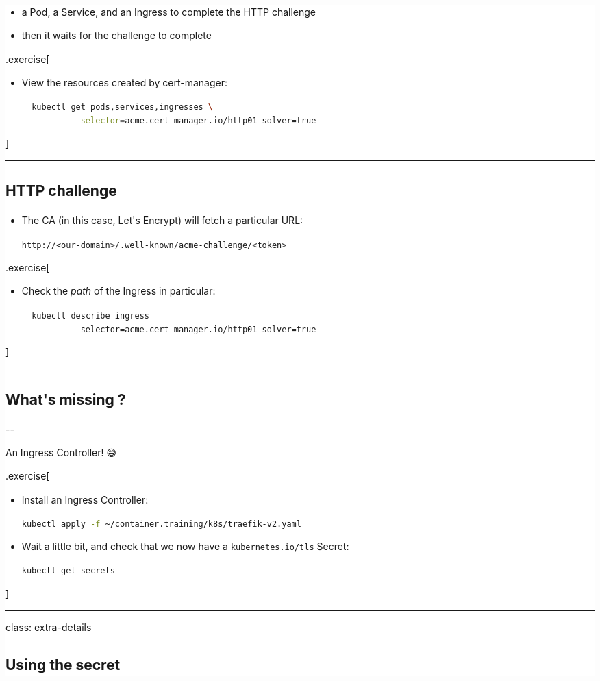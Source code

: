   - a Pod, a Service, and an Ingress to complete the HTTP challenge

- then it waits for the challenge to complete

.exercise[

- View the resources created by cert-manager:
  ```bash
    kubectl get pods,services,ingresses \
            --selector=acme.cert-manager.io/http01-solver=true
  ```

]

---

## HTTP challenge

- The CA (in this case, Let's Encrypt) will fetch a particular URL:

  `http://<our-domain>/.well-known/acme-challenge/<token>`

.exercise[

- Check the *path* of the Ingress in particular:
  ```bash
    kubectl describe ingress 
            --selector=acme.cert-manager.io/http01-solver=true
  ```

]

---

## What's missing ?

--

An Ingress Controller! 😅

.exercise[

- Install an Ingress Controller:
  ```bash
  kubectl apply -f ~/container.training/k8s/traefik-v2.yaml
  ```

- Wait a little bit, and check that we now have a `kubernetes.io/tls` Secret:
  ```bash
  kubectl get secrets
  ```

]

---

class: extra-details

## Using the secret
